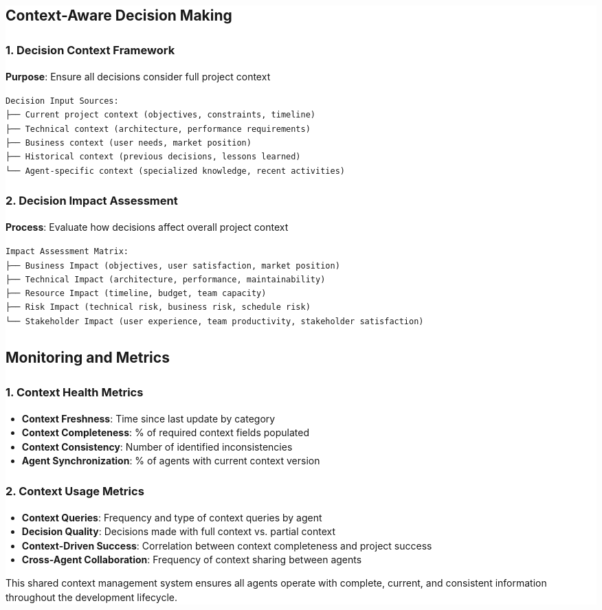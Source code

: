 ## Context-Aware Decision Making

### 1. Decision Context Framework
**Purpose**: Ensure all decisions consider full project context
```
Decision Input Sources:
├── Current project context (objectives, constraints, timeline)
├── Technical context (architecture, performance requirements)
├── Business context (user needs, market position)
├── Historical context (previous decisions, lessons learned)
└── Agent-specific context (specialized knowledge, recent activities)
```

### 2. Decision Impact Assessment
**Process**: Evaluate how decisions affect overall project context
```
Impact Assessment Matrix:
├── Business Impact (objectives, user satisfaction, market position)
├── Technical Impact (architecture, performance, maintainability)
├── Resource Impact (timeline, budget, team capacity)
├── Risk Impact (technical risk, business risk, schedule risk)
└── Stakeholder Impact (user experience, team productivity, stakeholder satisfaction)
```

## Monitoring and Metrics

### 1. Context Health Metrics
- **Context Freshness**: Time since last update by category
- **Context Completeness**: % of required context fields populated
- **Context Consistency**: Number of identified inconsistencies
- **Agent Synchronization**: % of agents with current context version

### 2. Context Usage Metrics
- **Context Queries**: Frequency and type of context queries by agent
- **Decision Quality**: Decisions made with full context vs. partial context
- **Context-Driven Success**: Correlation between context completeness and project success
- **Cross-Agent Collaboration**: Frequency of context sharing between agents

This shared context management system ensures all agents operate with complete, current, and consistent information throughout the development lifecycle.